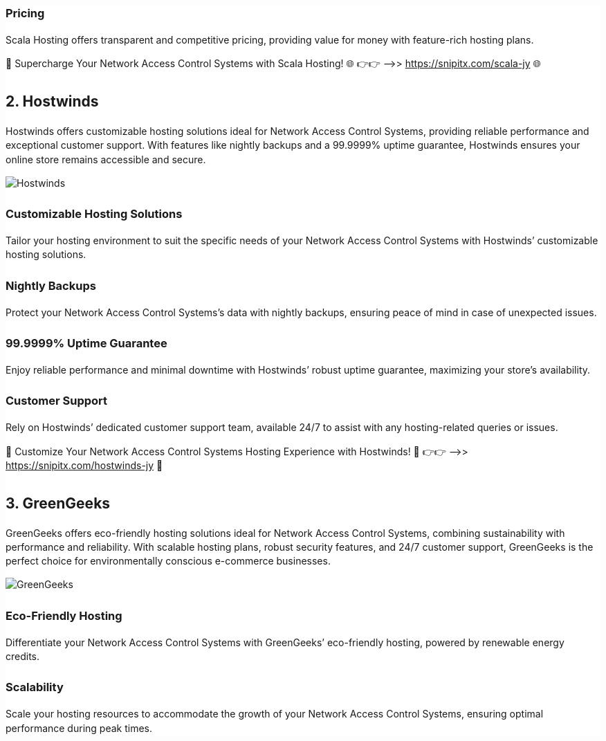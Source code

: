 ### Pricing
Scala Hosting offers transparent and competitive pricing, providing value for money with feature-rich hosting plans.

🚀 Supercharge Your Network Access Control Systems with Scala Hosting! 🌐
👉👉 -->> https://snipitx.com/scala-jy 🌐

## 2. Hostwinds

Hostwinds offers customizable hosting solutions ideal for Network Access Control Systems, providing reliable performance and exceptional customer support. With features like nightly backups and a 99.9999% uptime guarantee, Hostwinds ensures your online store remains accessible and secure.

![Hostwinds](https://i.imgur.com/53aSNXx.jpeg "Hostwinds Hosting")

### Customizable Hosting Solutions
Tailor your hosting environment to suit the specific needs of your Network Access Control Systems with Hostwinds’ customizable hosting solutions.

### Nightly Backups
Protect your Network Access Control Systems’s data with nightly backups, ensuring peace of mind in case of unexpected issues.

### 99.9999% Uptime Guarantee
Enjoy reliable performance and minimal downtime with Hostwinds’ robust uptime guarantee, maximizing your store’s availability.

### Customer Support
Rely on Hostwinds’ dedicated customer support team, available 24/7 to assist with any hosting-related queries or issues.

🌟 Customize Your Network Access Control Systems Hosting Experience with Hostwinds! 🚀
👉👉 -->> https://snipitx.com/hostwinds-jy 🚀


## 3. GreenGeeks

GreenGeeks offers eco-friendly hosting solutions ideal for Network Access Control Systems, combining sustainability with performance and reliability. With scalable hosting plans, robust security features, and 24/7 customer support, GreenGeeks is the perfect choice for environmentally conscious e-commerce businesses.

![GreenGeeks](https://i.imgur.com/eEwuntu.jpg "GreenGeeks Hosting")

### Eco-Friendly Hosting
Differentiate your Network Access Control Systems with GreenGeeks’ eco-friendly hosting, powered by renewable energy credits.

### Scalability
Scale your hosting resources to accommodate the growth of your Network Access Control Systems, ensuring optimal performance during peak times.

